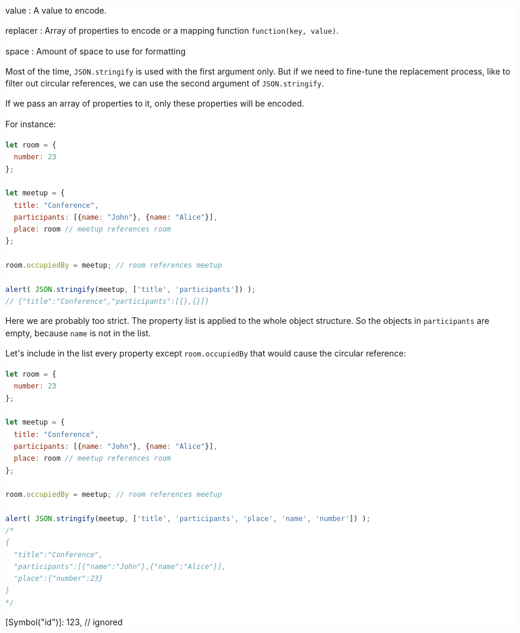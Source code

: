 value
: A value to encode.

replacer
: Array of properties to encode or a mapping function `function(key, value)`.

space
: Amount of space to use for formatting

Most of the time, `JSON.stringify` is used with the first argument only. But if we need to fine-tune the replacement process, like to filter out circular references, we can use the second argument of `JSON.stringify`.

If we pass an array of properties to it, only these properties will be encoded.

For instance:

```js run
let room = {
  number: 23
};

let meetup = {
  title: "Conference",
  participants: [{name: "John"}, {name: "Alice"}],
  place: room // meetup references room
};

room.occupiedBy = meetup; // room references meetup

alert( JSON.stringify(meetup, ['title', 'participants']) );
// {"title":"Conference","participants":[{},{}]}
```

Here we are probably too strict. The property list is applied to the whole object structure. So the objects in `participants` are empty, because `name` is not in the list.

Let's include in the list every property except `room.occupiedBy` that would cause the circular reference:

```js run
let room = {
  number: 23
};

let meetup = {
  title: "Conference",
  participants: [{name: "John"}, {name: "Alice"}],
  place: room // meetup references room
};

room.occupiedBy = meetup; // room references meetup

alert( JSON.stringify(meetup, ['title', 'participants', 'place', 'name', 'number']) );
/*
{
  "title":"Conference",
  "participants":[{"name":"John"},{"name":"Alice"}],
  "place":{"number":23}
}
*/
```


  [Symbol("id")]: 123, // ignored